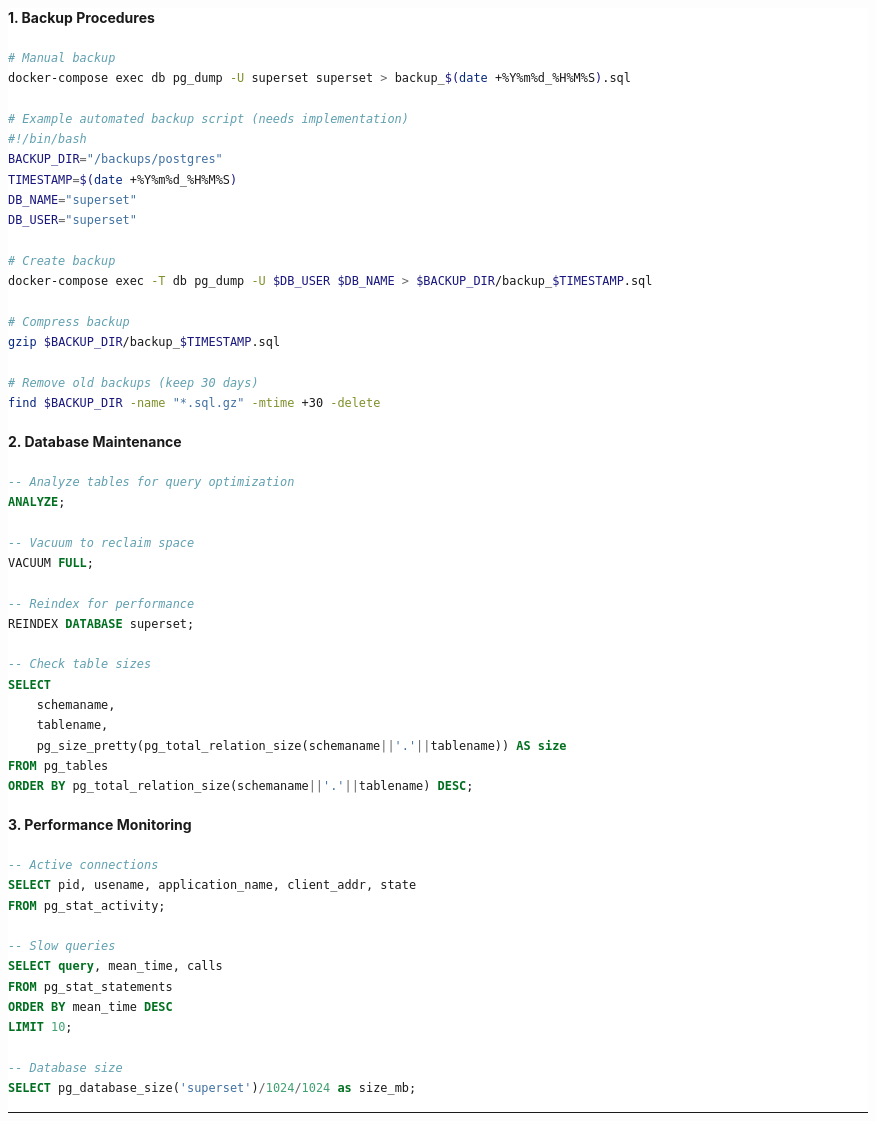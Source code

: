#### 1. Backup Procedures
```bash
# Manual backup
docker-compose exec db pg_dump -U superset superset > backup_$(date +%Y%m%d_%H%M%S).sql

# Example automated backup script (needs implementation)
#!/bin/bash
BACKUP_DIR="/backups/postgres"
TIMESTAMP=$(date +%Y%m%d_%H%M%S)
DB_NAME="superset"
DB_USER="superset"

# Create backup
docker-compose exec -T db pg_dump -U $DB_USER $DB_NAME > $BACKUP_DIR/backup_$TIMESTAMP.sql

# Compress backup
gzip $BACKUP_DIR/backup_$TIMESTAMP.sql

# Remove old backups (keep 30 days)
find $BACKUP_DIR -name "*.sql.gz" -mtime +30 -delete
```

#### 2. Database Maintenance
```sql
-- Analyze tables for query optimization
ANALYZE;

-- Vacuum to reclaim space
VACUUM FULL;

-- Reindex for performance
REINDEX DATABASE superset;

-- Check table sizes
SELECT 
    schemaname,
    tablename,
    pg_size_pretty(pg_total_relation_size(schemaname||'.'||tablename)) AS size
FROM pg_tables 
ORDER BY pg_total_relation_size(schemaname||'.'||tablename) DESC;
```

#### 3. Performance Monitoring
```sql
-- Active connections
SELECT pid, usename, application_name, client_addr, state 
FROM pg_stat_activity;

-- Slow queries
SELECT query, mean_time, calls 
FROM pg_stat_statements 
ORDER BY mean_time DESC 
LIMIT 10;

-- Database size
SELECT pg_database_size('superset')/1024/1024 as size_mb;
```

---